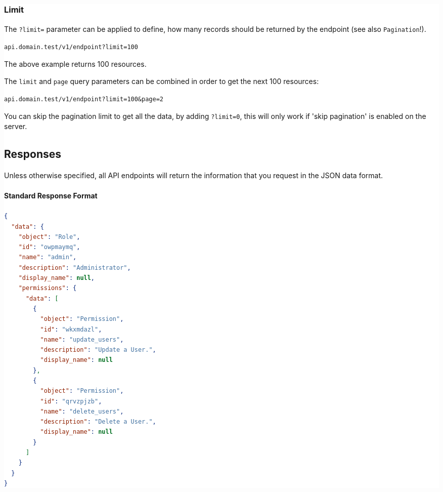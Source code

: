 ### Limit

The `?limit=` parameter can be applied to define, how many records should be returned by the endpoint (see also `Pagination`!).

```
api.domain.test/v1/endpoint?limit=100
```

The above example returns 100 resources. 

The `limit` and `page` query parameters can be combined in order to get the next 100 resources:

```
api.domain.test/v1/endpoint?limit=100&page=2
```

You can skip the pagination limit to get all the data, by adding `?limit=0`, this will only work if 'skip pagination' is enabled on the server.

## Responses

Unless otherwise specified, all API endpoints will return the information that you request in the JSON data format.

#### Standard Response Format

```json
{
  "data": {
    "object": "Role",
    "id": "owpmaymq",
    "name": "admin",
    "description": "Administrator",
    "display_name": null,
    "permissions": {
      "data": [
        {
          "object": "Permission",
          "id": "wkxmdazl",
          "name": "update_users",
          "description": "Update a User.",
          "display_name": null
        },
        {
          "object": "Permission",
          "id": "qrvzpjzb",
          "name": "delete_users",
          "description": "Delete a User.",
          "display_name": null
        }
      ]
    }
  }
}
```
